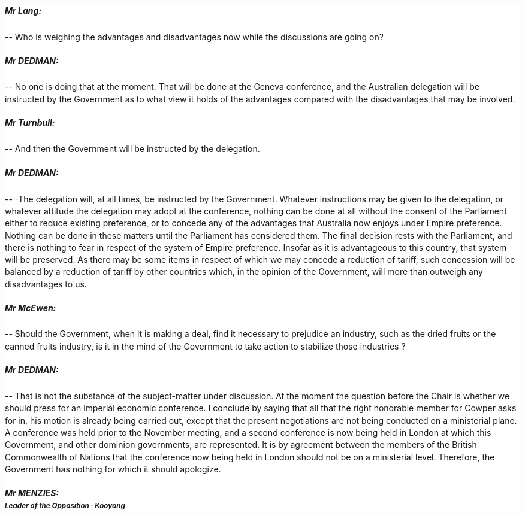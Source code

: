 ##### Mr Lang:

--  Who is weighing the advantages and disadvantages now while the discussions are going on? 

##### Mr DEDMAN:

-- No one is doing that at the moment. That will be done at the Geneva conference, and the Australian delegation will be instructed by the Government as to what view it holds of the advantages compared with the disadvantages that may be involved. 

##### Mr Turnbull:

--  And then the Government will be instructed by the delegation. 

##### Mr DEDMAN:

-- -The delegation will, at all times, be instructed by the Government. Whatever instructions may be given to the delegation, or whatever attitude the delegation may adopt at the conference, nothing can be done at all without the consent of the Parliament either to reduce existing preference, or to concede any of the advantages that Australia now enjoys under Empire preference. Nothing can be done in these matters until the Parliament has considered them. The final decision rests with the Parliament, and there is nothing to fear in respect of the system of Empire preference. Insofar as it is advantageous to this country, that system will be preserved. As there may be some items in respect of which we may concede a reduction of tariff, such concession will be balanced by a reduction of tariff by other countries which, in the opinion of the Government, will more than outweigh any disadvantages to us. 

##### Mr McEwen:

--  Should the Government, when it is making a deal, find it necessary to prejudice an industry, such as the dried fruits or the canned fruits industry, is it in the mind of the Government to take action to stabilize those industries ? 

##### Mr DEDMAN:

-- That is not the substance of the subject-matter under discussion. At the moment the question before the Chair is whether we should press for an imperial economic conference. I conclude by saying that all that the right honorable member for Cowper asks for in, his motion is already being carried out, except that the present negotiations are not being conducted on a ministerial plane. A conference was held prior to the November meeting, and a second conference is now being held in London at which this Government, and other dominion governments, are represented. It is by agreement between the members of the British Commonwealth of Nations that the conference now being held in London should not be on a ministerial level. Therefore, the Government has nothing for which it should apologize. 

##### Mr MENZIES:<br><small class="text-muted">Leader of the Opposition &middot; Kooyong</small>
